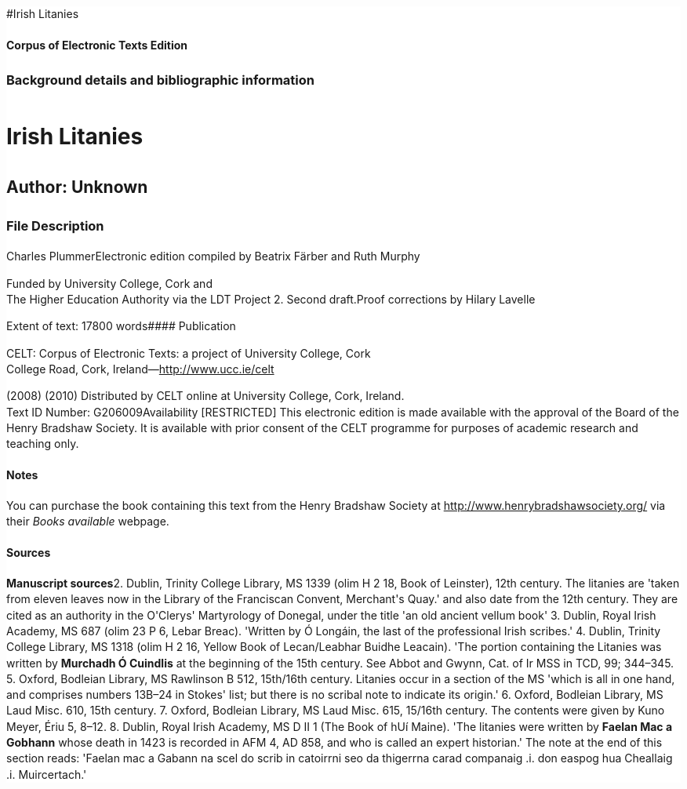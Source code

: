 

#Irish Litanies






#### Corpus of Electronic Texts Edition


### Background details and bibliographic information


Irish Litanies
==============


Author: Unknown
---------------


### File Description

Charles PlummerElectronic edition compiled by Beatrix Färber and Ruth Murphy

Funded by University College, Cork and  
The Higher Education Authority via the LDT Project 2. Second draft.Proof corrections by Hilary Lavelle

Extent of text: 17800 words#### Publication


CELT: Corpus of Electronic Texts: a project of University College, Cork  
College Road, Cork, Ireland—http://www.ucc.ie/celt

 (2008) (2010) Distributed by CELT online at University College, Cork, Ireland.  
Text ID Number: G206009Availability [RESTRICTED] 
This electronic edition is made available with the approval of the Board of the Henry Bradshaw Society. It is available with prior consent of the CELT programme for purposes of academic research and teaching only.


#### Notes

You can purchase the book containing this text from the Henry Bradshaw Society at http://www.henrybradshawsociety.org/ via their *Books available* webpage.

#### Sources


**Manuscript sources**2. Dublin, Trinity College Library, MS 1339 (olim H 2 18, Book of Leinster), 12th century. The litanies are 'taken from eleven leaves now in the Library of the Franciscan Convent, Merchant's Quay.' and also date from the 12th century. They are cited as an authority in the O'Clerys' Martyrology of Donegal, under the title 'an old ancient vellum book'
3. Dublin, Royal Irish Academy, MS 687 (olim 23 P 6, Lebar Breac). 'Written by Ó Longáin, the last of the professional Irish scribes.'
4. Dublin, Trinity College Library, MS 1318 (olim H 2 16, Yellow Book of Lecan/Leabhar Buidhe Leacain). 'The portion containing the Litanies was written by **Murchadh Ó Cuindlis** at the beginning of the 15th century. See Abbot and Gwynn, Cat. of Ir MSS in TCD, 99; 344–345.
5. Oxford, Bodleian Library, MS Rawlinson B 512, 15th/16th century. Litanies occur in a section of the MS 'which is all in one hand, and comprises numbers 13B–24 in Stokes' list; but there is no scribal note to indicate its origin.'
6. Oxford, Bodleian Library, MS Laud Misc. 610, 15th century.
7. Oxford, Bodleian Library, MS Laud Misc. 615, 15/16th century. The contents were given by Kuno Meyer, Ériu 5, 8–12.
8. Dublin, Royal Irish Academy, MS D II 1 (The Book of hUí Maine). 'The litanies were written by **Faelan Mac a Gobhann** whose death in 1423 is recorded in AFM 4, AD 858, and who is called an expert historian.' The note at the end of this section reads: 'Faelan mac a Gabann na scel do scrib in catoirrni seo da thigerrna carad companaig .i. don easpog hua Cheallaig .i. Muircertach.'